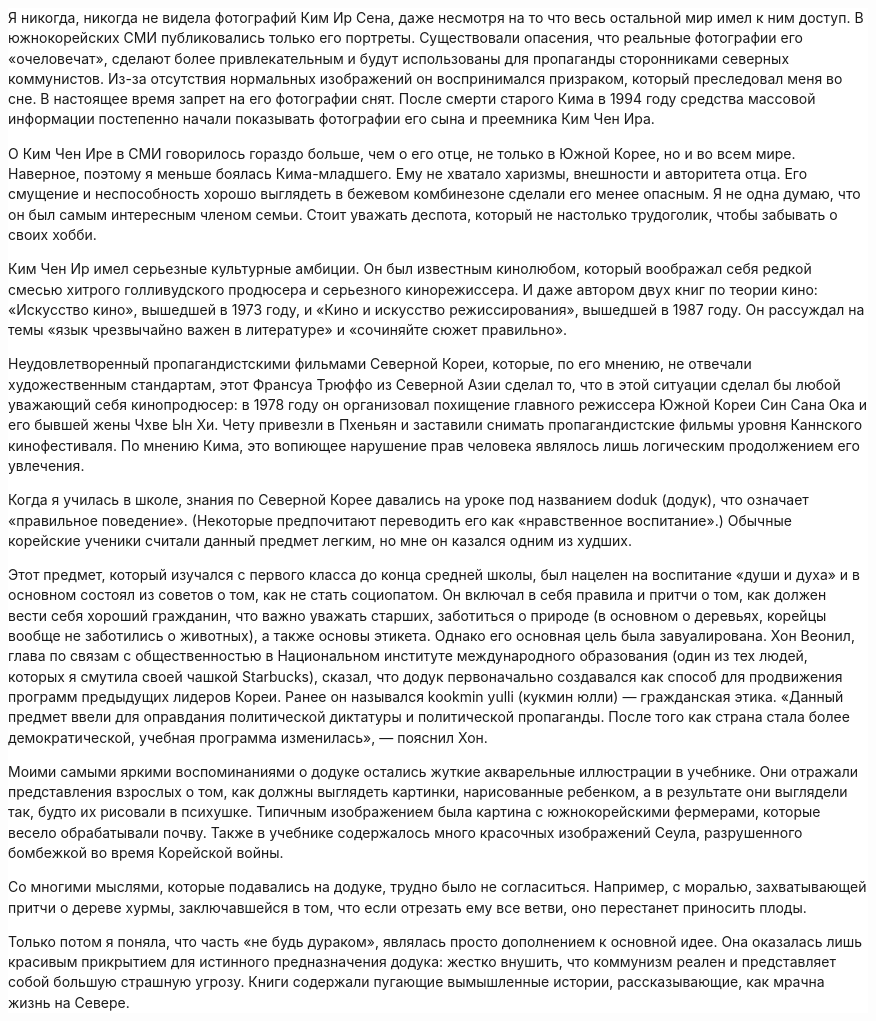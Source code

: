 Я никогда, никогда не видела фотографий Ким Ир Сена, даже несмотря на то что весь остальной мир имел к ним доступ. В южнокорейских СМИ публиковались только его портреты. Существовали опасения, что реальные фотографии его «очеловечат», сделают более привлекательным и будут использованы для пропаганды сторонниками северных коммунистов. Из-за отсутствия нормальных изображений он воспринимался призраком, который преследовал меня во сне. В настоящее время запрет на его фотографии снят. После смерти старого Кима в 1994 году средства массовой информации постепенно начали показывать фотографии его сына и преемника Ким Чен Ира.

О Ким Чен Ире в СМИ говорилось гораздо больше, чем о его отце, не только в Южной Корее, но и во всем мире. Наверное, поэтому я меньше боялась Кима-младшего. Ему не хватало харизмы, внешности и авторитета отца. Его смущение и неспособность хорошо выглядеть в бежевом комбинезоне сделали его менее опасным. Я не одна думаю, что он был самым интересным членом семьи. Стоит уважать деспота, который не настолько трудоголик, чтобы забывать о своих хобби.

Ким Чен Ир имел серьезные культурные амбиции. Он был известным кинолюбом, который воображал себя редкой смесью хитрого голливудского продюсера и серьезного кинорежиссера. И даже автором двух книг по теории кино: «Искусство кино», вышедшей в 1973 году, и «Кино и искусство режиссирования», вышедшей в 1987 году. Он рассуждал на темы «язык чрезвычайно важен в литературе» и «сочиняйте сюжет правильно».

Неудовлетворенный пропагандистскими фильмами Северной Кореи, которые, по его мнению, не отвечали художественным стандартам, этот Франсуа Трюффо из Северной Азии сделал то, что в этой ситуации сделал бы любой уважающий себя кинопродюсер: в 1978 году он организовал похищение главного режиссера Южной Кореи Син Сана Ока и его бывшей жены Чхве Ын Хи. Чету привезли в Пхеньян и заставили снимать пропагандистские фильмы уровня Каннского кинофестиваля. По мнению Кима, это вопиющее нарушение прав человека являлось лишь логическим продолжением его увлечения.

Когда я училась в школе, знания по Северной Корее давались на уроке под названием doduk (додук), что означает «правильное поведение». (Некоторые предпочитают переводить его как «нравственное воспитание».) Обычные корейские ученики считали данный предмет легким, но мне он казался одним из худших.

Этот предмет, который изучался с первого класса до конца средней школы, был нацелен на воспитание «души и духа» и в основном состоял из советов о том, как не стать социопатом. Он включал в себя правила и притчи о том, как должен вести себя хороший гражданин, что важно уважать старших, заботиться о природе (в основном о деревьях, корейцы вообще не заботились о животных), а также основы этикета. Однако его основная цель была завуалирована. Хон Веонил, глава по связам с общественностью в Национальном институте международного образования (один из тех людей, которых я смутила своей чашкой Starbucks), сказал, что додук первоначально создавался как способ для продвижения программ предыдущих лидеров Кореи. Ранее он назывался kookmin yulli (кукмин юлли) — гражданская этика. «Данный предмет ввели для оправдания политической диктатуры и политической пропаганды. После того как страна стала более демократической, учебная программа изменилась», — пояснил Хон.

Моими самыми яркими воспоминаниями о додуке остались жуткие акварельные иллюстрации в учебнике. Они отражали представления взрослых о том, как должны выглядеть картинки, нарисованные ребенком, а в результате они выглядели так, будто их рисовали в психушке. Типичным изображением была картина с южнокорейскими фермерами, которые весело обрабатывали почву. Также в учебнике содержалось много красочных изображений Сеула, разрушенного бомбежкой во время Корейской войны.

Со многими мыслями, которые подавались на додуке, трудно было не согласиться. Например, с моралью, захватывающей притчи о дереве хурмы, заключавшейся в том, что если отрезать ему все ветви, оно перестанет приносить плоды.

Только потом я поняла, что часть «не будь дураком», являлась просто дополнением к основной идее. Она оказалась лишь красивым прикрытием для истинного предназначения додука: жестко внушить, что коммунизм реален и представляет собой большую страшную угрозу. Книги содержали пугающие вымышленные истории, рассказывающие, как мрачна жизнь на Севере.

